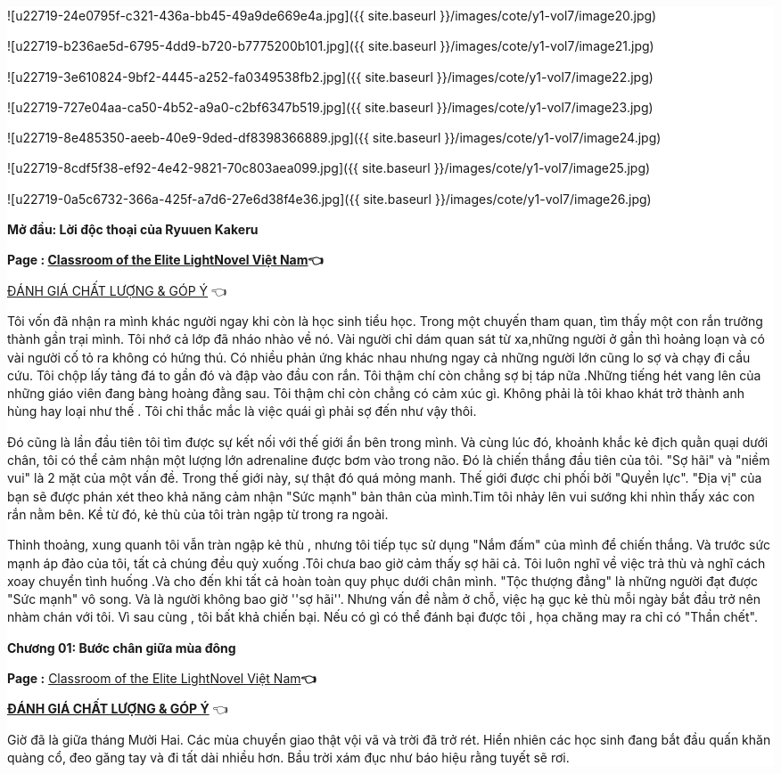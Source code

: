 ![u22719-24e0795f-c321-436a-bb45-49a9de669e4a.jpg]({{ site.baseurl }}/images/cote/y1-vol7/image20.jpg)

![u22719-b236ae5d-6795-4dd9-b720-b7775200b101.jpg]({{ site.baseurl }}/images/cote/y1-vol7/image21.jpg)

![u22719-3e610824-9bf2-4445-a252-fa0349538fb2.jpg]({{ site.baseurl }}/images/cote/y1-vol7/image22.jpg)

![u22719-727e04aa-ca50-4b52-a9a0-c2bf6347b519.jpg]({{ site.baseurl }}/images/cote/y1-vol7/image23.jpg)

![u22719-8e485350-aeeb-40e9-9ded-df8398366889.jpg]({{ site.baseurl }}/images/cote/y1-vol7/image24.jpg)

![u22719-8cdf5f38-ef92-4e42-9821-70c803aea099.jpg]({{ site.baseurl }}/images/cote/y1-vol7/image25.jpg)

![u22719-0a5c6732-366a-425f-a7d6-27e6d38f4e36.jpg]({{ site.baseurl }}/images/cote/y1-vol7/image26.jpg)

**Mở đầu: Lời độc thoại của Ryuuen Kakeru**

**Page : [Classroom of the Elite LightNovel Việt Nam](http://facebook.com/Classroom.of.the.Elite.VN)👈**

[ĐÁNH GIÁ CHẤT LƯỢNG & GÓP Ý](https://bit.ly/danhgiagopy) 👈

Tôi vốn đã nhận ra mình khác người ngay khi còn là học sinh tiểu học. Trong một chuyến tham quan, tìm thấy một con rắn trưởng thành gần trại mình. Tôi nhớ cả lớp đã nháo nhào về nó. Vài người chỉ dám quan sát từ xa,những người ở gần thì hoảng loạn và có vài người cố tỏ ra không có hứng thú. Có nhiều phản ứng khác nhau nhưng ngay cả những người lớn cũng lo sợ và chạy đi cầu cứu. Tôi chộp lấy tảng đá to gần đó và đập vào đầu con rắn. Tôi thậm chí còn chẳng sợ bị táp nữa .Những tiếng hét vang lên của những giáo viên đang bàng hoàng đằng sau. Tôi thậm chỉ còn chẳng có cảm xúc gì. Không phải là tôi khao khát trở thành anh hùng hay loại như thế . Tôi chỉ thắc mắc là việc quái gì phải sợ đến như vậy thôi.

Đó cũng là lần đầu tiên tôi tìm được sự kết nối với thế giới ẩn bên trong mình. Và cùng lúc đó, khoảnh khắc kẻ địch quằn quại dưới chân, tôi có thể cảm nhận một lượng lớn adrenaline được bơm vào trong não. Đó là chiến thắng đầu tiên của tôi. "Sợ hãi" và "niềm vui" là 2 mặt của một vấn đề. Trong thế giới này, sự thật đó quá mỏng manh. Thế giới được chi phối bởi "Quyền lực". "Địa vị" của bạn sẽ được phán xét theo khả năng cảm nhận \"Sức mạnh\" bản thân của mình.Tim tôi nhảy lên vui sướng khi nhìn thấy xác con rắn nằm bên. Kề từ đó, kẻ thù của tôi tràn ngập từ trong ra ngoài.

Thỉnh thoảng, xung quanh tôi vẫn tràn ngập kẻ thù , nhưng tôi tiếp tục sử dụng \"Nắm đấm\" của mình để chiến thắng. Và trước sức mạnh áp đảo của tôi, tất cả chúng đều quỳ xuống .Tôi chưa bao giờ cảm thấy sợ hãi cả. Tôi luôn nghĩ về việc trả thù và nghĩ cách xoay chuyển tình huống .Và cho đến khi tất cả hoàn toàn quy phục dưới chân mình. "Tộc thượng đẳng\" là những người đạt được \"Sức mạnh\" vô song. Và là người không bao giờ \'\'sợ hãi\'\'. Nhưng vấn đề nằm ở chỗ, việc hạ gục kẻ thù mỗi ngày bắt đầu trở nên nhàm chán với tôi. Vì sau cùng , tôi bất khả chiến bại. Nếu có gì có thể đánh bại được tôi , họa chăng may ra chỉ có \"Thần chết\".

**Chương 01: Bước chân giữa mùa đông**

**Page :** [Classroom of the Elite LightNovel Việt Nam](http://facebook.com/Classroom.of.the.Elite.VN)**👈**

[**ĐÁNH GIÁ CHẤT LƯỢNG & GÓP Ý**](https://bit.ly/danhgiagopy) 👈

Giờ đã là giữa tháng Mười Hai. Các mùa chuyển giao thật vội vã và trời đã trở rét. Hiển nhiên các học sinh đang bắt đầu quấn khăn quàng cổ, đeo găng tay và đi tất dài nhiều hơn. Bầu trời xám đục như báo hiệu rằng tuyết sẽ rơi.
